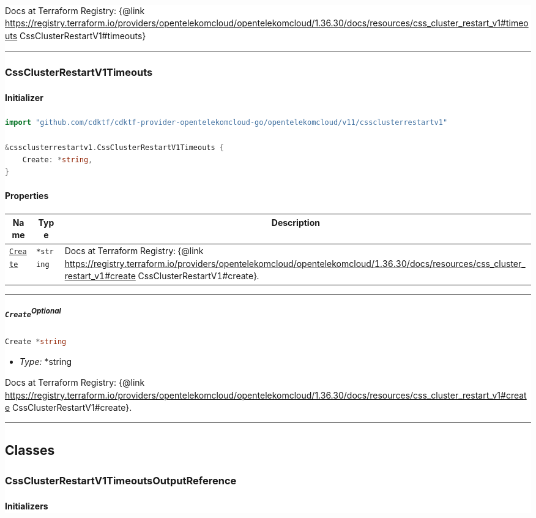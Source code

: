Docs at Terraform Registry: {@link https://registry.terraform.io/providers/opentelekomcloud/opentelekomcloud/1.36.30/docs/resources/css_cluster_restart_v1#timeouts CssClusterRestartV1#timeouts}

---

### CssClusterRestartV1Timeouts <a name="CssClusterRestartV1Timeouts" id="@cdktf/provider-opentelekomcloud.cssClusterRestartV1.CssClusterRestartV1Timeouts"></a>

#### Initializer <a name="Initializer" id="@cdktf/provider-opentelekomcloud.cssClusterRestartV1.CssClusterRestartV1Timeouts.Initializer"></a>

```go
import "github.com/cdktf/cdktf-provider-opentelekomcloud-go/opentelekomcloud/v11/cssclusterrestartv1"

&cssclusterrestartv1.CssClusterRestartV1Timeouts {
	Create: *string,
}
```

#### Properties <a name="Properties" id="Properties"></a>

| **Name** | **Type** | **Description** |
| --- | --- | --- |
| <code><a href="#@cdktf/provider-opentelekomcloud.cssClusterRestartV1.CssClusterRestartV1Timeouts.property.create">Create</a></code> | <code>*string</code> | Docs at Terraform Registry: {@link https://registry.terraform.io/providers/opentelekomcloud/opentelekomcloud/1.36.30/docs/resources/css_cluster_restart_v1#create CssClusterRestartV1#create}. |

---

##### `Create`<sup>Optional</sup> <a name="Create" id="@cdktf/provider-opentelekomcloud.cssClusterRestartV1.CssClusterRestartV1Timeouts.property.create"></a>

```go
Create *string
```

- *Type:* *string

Docs at Terraform Registry: {@link https://registry.terraform.io/providers/opentelekomcloud/opentelekomcloud/1.36.30/docs/resources/css_cluster_restart_v1#create CssClusterRestartV1#create}.

---

## Classes <a name="Classes" id="Classes"></a>

### CssClusterRestartV1TimeoutsOutputReference <a name="CssClusterRestartV1TimeoutsOutputReference" id="@cdktf/provider-opentelekomcloud.cssClusterRestartV1.CssClusterRestartV1TimeoutsOutputReference"></a>

#### Initializers <a name="Initializers" id="@cdktf/provider-opentelekomcloud.cssClusterRestartV1.CssClusterRestartV1TimeoutsOutputReference.Initializer"></a>
